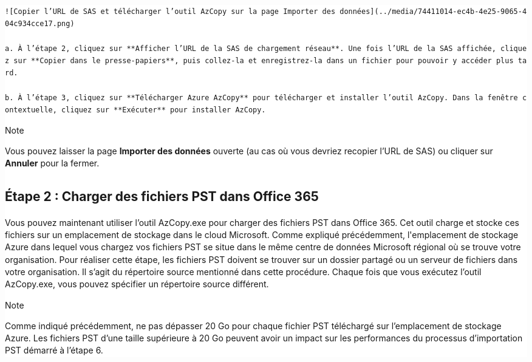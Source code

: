     ![Copier l’URL de SAS et télécharger l’outil AzCopy sur la page Importer des données](../media/74411014-ec4b-4e25-9065-404c934cce17.png)
  
    a. À l’étape 2, cliquez sur **Afficher l’URL de la SAS de chargement réseau**. Une fois l’URL de la SAS affichée, cliquez sur **Copier dans le presse-papiers**, puis collez-la et enregistrez-la dans un fichier pour pouvoir y accéder plus tard.
    
    b. À l’étape 3, cliquez sur **Télécharger Azure AzCopy** pour télécharger et installer l’outil AzCopy. Dans la fenêtre contextuelle, cliquez sur **Exécuter** pour installer AzCopy. 
    
> [!NOTE]
> Vous pouvez laisser la page **Importer des données** ouverte (au cas où vous devriez recopier l’URL de SAS) ou cliquer sur **Annuler** pour la fermer. 
 
## <a name="step-2-upload-your-pst-files-to-office-365"></a>Étape 2 : Charger des fichiers PST dans Office 365

Vous pouvez maintenant utiliser l’outil AzCopy.exe pour charger des fichiers PST dans Office 365. Cet outil charge et stocke ces fichiers sur un emplacement de stockage dans le cloud Microsoft. Comme expliqué précédemment, l'emplacement de stockage Azure dans lequel vous chargez vos fichiers PST se situe dans le même centre de données Microsoft régional où se trouve votre organisation. Pour réaliser cette étape, les fichiers PST doivent se trouver sur un dossier partagé ou un serveur de fichiers dans votre organisation. Il s’agit du répertoire source mentionné dans cette procédure. Chaque fois que vous exécutez l’outil AzCopy.exe, vous pouvez spécifier un répertoire source différent. 

> [!NOTE]
> Comme indiqué précédemment, ne pas dépasser 20 Go pour chaque fichier PST téléchargé sur l’emplacement de stockage Azure. Les fichiers PST d’une taille supérieure à 20 Go peuvent avoir un impact sur les performances du processus d’importation PST démarré à l’étape 6.
